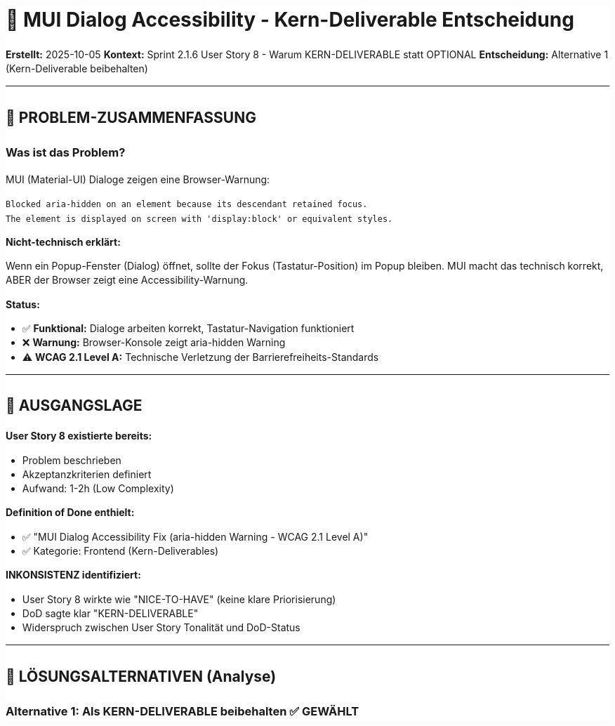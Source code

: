 # 🔧 MUI Dialog Accessibility - Kern-Deliverable Entscheidung

**Erstellt:** 2025-10-05
**Kontext:** Sprint 2.1.6 User Story 8 - Warum KERN-DELIVERABLE statt OPTIONAL
**Entscheidung:** Alternative 1 (Kern-Deliverable beibehalten)

---

## 🎯 PROBLEM-ZUSAMMENFASSUNG

### **Was ist das Problem?**

MUI (Material-UI) Dialoge zeigen eine Browser-Warnung:

```
Blocked aria-hidden on an element because its descendant retained focus.
The element is displayed on screen with 'display:block' or equivalent styles.
```

**Nicht-technisch erklärt:**

Wenn ein Popup-Fenster (Dialog) öffnet, sollte der Fokus (Tastatur-Position) im Popup bleiben. MUI macht das technisch korrekt, ABER der Browser zeigt eine Accessibility-Warnung.

**Status:**
- ✅ **Funktional:** Dialoge arbeiten korrekt, Tastatur-Navigation funktioniert
- ❌ **Warnung:** Browser-Konsole zeigt aria-hidden Warning
- ⚠️ **WCAG 2.1 Level A:** Technische Verletzung der Barrierefreiheits-Standards

---

## 🤔 AUSGANGSLAGE

**User Story 8 existierte bereits:**
- Problem beschrieben
- Akzeptanzkriterien definiert
- Aufwand: 1-2h (Low Complexity)

**Definition of Done enthielt:**
- ✅ "MUI Dialog Accessibility Fix (aria-hidden Warning - WCAG 2.1 Level A)"
- ✅ Kategorie: Frontend (Kern-Deliverables)

**INKONSISTENZ identifiziert:**
- User Story 8 wirkte wie "NICE-TO-HAVE" (keine klare Priorisierung)
- DoD sagte klar "KERN-DELIVERABLE"
- Widerspruch zwischen User Story Tonalität und DoD-Status

---

## 🎯 LÖSUNGSALTERNATIVEN (Analyse)

### **Alternative 1: Als KERN-DELIVERABLE beibehalten** ✅ GEWÄHLT
